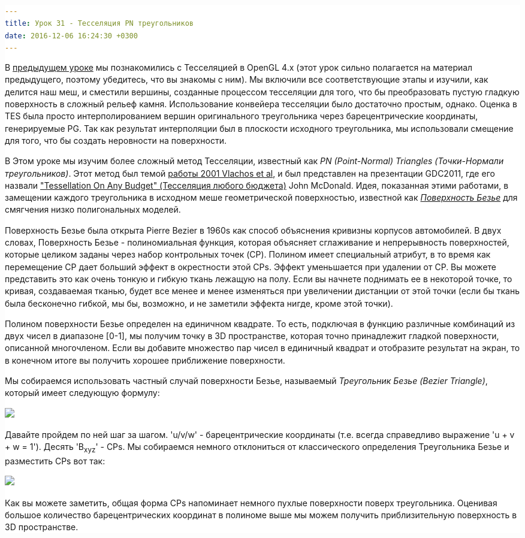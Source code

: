 ```yaml
---
title: Урок 31 - Тесселяция PN треугольников
date: 2016-12-06 16:24:30 +0300
---
```


В [предыдущем уроке](tutorial30.html) мы познакомились с Тесселяцией в OpenGL 4.x (этот урок сильно полагается на материал предыдущего, поэтому убедитесь, что вы знакомы с ним). Мы включили все соответствующие этапы и изучили, как делится наш меш, и сместили вершины, созданные процессом тесселяции для того, что бы преобразовать пустую гладкую поверхность в сложный рельеф камня. Использование конвейера тесселяции было достаточно простым, однако. Оценка в TES была просто интерполированием вершин оригинального треугольника через барецентрические координаты, генерируемые PG. Так как результат интерполяции был в плоскости исходного треугольника, мы использовали смещение для того, что бы создать неровности на поверхности.

В Этом уроке мы изучим более сложный метод Тесселяции, известный как *PN (Point-Normal) Triangles (Точки-Нормали треугольников)*. Этот метод был темой [работы 2001 Vlachos et al](http://alex.vlachos.com/graphics/CurvedPNTriangles.pdf), и был представлен на презентации GDC2011, где его назвали ["Tessellation On Any Budget" (Тесселяция любого бюджета)](http://www.nvidia.com/content/PDF/GDC2011/John_McDonald.pdf) John McDonald. Идея, показанная этими работами, в замещении каждого треугольника в исходном меше геометрической поверхностью, известной как *[Поверхность Безье](http://ru.wikipedia.org/wiki/Поверхность_Безье)* для смягчения низко полигональных моделей.

Поверхность Безье была открыта Pierre Bezier в 1960s как способ объяснения кривизны корпусов автомобилей. В двух словах, Поверхность Безье - полиномиальная функция, которая объясняет сглаживание и непрерывность поверхностей, которые целиком заданы через набор контрольных точек (CP). Полином имеет специальный атрибут, в то время как перемещение CP дает больший эффект в окрестности этой CPs. Эффект уменьшается при удалении от CP. Вы можете представить это как очень тонкую и гибкую ткань лежащую на полу. Если вы начнете поднимать ее в некоторой точке, то кривая, создаваемая тканью, будет все менее и менее изменяться при увеличении дистанции от этой точки (если бы ткань была бесконечно гибкой, мы бы, возможно, и не заметили эффекта нигде, кроме этой точки).

Полином поверхности Безье определен на единичном квадрате. То есть, подключая в функцию различные комбинаций из двух чисел в диапазоне [0-1], мы получим точку в 3D пространстве, которая точно принадлежит гладкой поверхности, описанной многочленом. Если вы добавите множество пар чисел в единичный квадрат и отобразите результат на экран, то в конечном итоге вы получить хорошее приближение поверхности.

Мы собираемся использовать частный случай поверхности Безье, называемый *Треугольник Безье (Bezier Triangle)*, который имеет следующую формулу:

![](/images/t31_bezier_tri.jpg)

Давайте пройдем по ней шаг за шагом. 'u/v/w' - барецентрические координаты (т.е. всегда справедливо выражение 'u + v + w = 1'). Десять 'B<sub>xyz</sub>' - CPs. Мы собираемся немного отклониться от классического определения Треугольника Безье и разместить CPs вот так:

![](/images/t31_control_points.jpg)

Как вы можете заметить, общая форма CPs напоминает немного пухлые поверхности поверх треугольника. Оценивая большое количество барецентрических координат в полиноме выше мы можем получить приблизительную поверхность в 3D пространстве.
